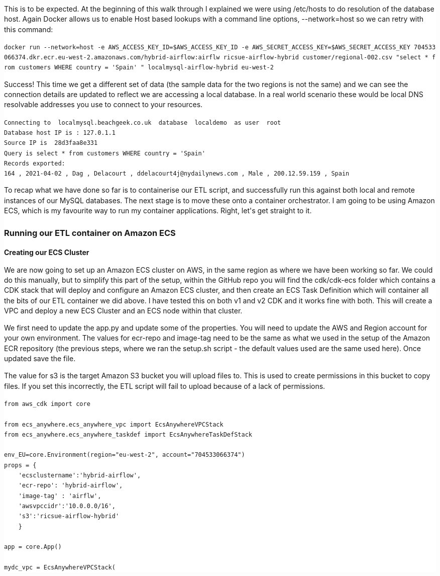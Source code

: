 This is to be expected. At the beginning of this walk through I explained we were using /etc/hosts to do resolution of the database host. Again Docker allows us to enable Host based lookups with a command line options, --network=host so we can retry with this command:

```
docker run --network=host -e AWS_ACCESS_KEY_ID=$AWS_ACCESS_KEY_ID -e AWS_SECRET_ACCESS_KEY=$AWS_SECRET_ACCESS_KEY 704533066374.dkr.ecr.eu-west-2.amazonaws.com/hybrid-airflow:airflw ricsue-airflow-hybrid customer/regional-002.csv "select * from customers WHERE country = 'Spain' " localmysql-airflow-hybrid eu-west-2
```

Success! This time we get a different set of data (the sample data for the two regions is not the same) and we can see the connection details are updated to reflect we are accessing a local database. In a real world scenario these would be local DNS resolvable addresses you use to connect to your resources.

```
Connecting to  localmysql.beachgeek.co.uk  database  localdemo  as user  root
Database host IP is : 127.0.1.1
Source IP is  28d3faa8e331
Query is select * from customers WHERE country = 'Spain'
Records exported:
164 , 2021-04-02 , Dag , Delacourt , ddelacourt4j@nydailynews.com , Male , 200.12.59.159 , Spain
```

To recap what we have done so far is to containerise our ETL script, and successfully run this against both local and remote instances of our MySQL databases. The next stage is to move these onto a container orchestrator. I am going to be using Amazon ECS, which is my favourite way to run my container applications. Right, let's get straight to it.

### Running our ETL container on Amazon ECS

**Creating our ECS Cluster**

We are now going to set up an Amazon ECS cluster on AWS, in the same region as where we have been working so far. We could do this manually, but to simplify this part of the setup, within the GitHub repo you will find the cdk/cdk-ecs folder which contains a CDK stack that will deploy and configure an Amazon ECS cluster, and then create an ECS Task Definition which will container all the bits of our ETL container we did above. I have tested this on both v1 and v2 CDK and it works fine with both. This will create a VPC and deploy a new ECS Cluster and an ECS node within that cluster.

We first need to update the app.py and update some of the properties. You will need to update the AWS and Region account for your own environment. The values for ecr-repo and image-tag need to be the same as what we used in the setup of the Amazon ECR repository (the previous steps, where we ran the setup.sh script - the default values used are the same used here). Once updated save the file.

The value for s3 is the target Amazon S3 bucket you will upload files to. This is used to create permissions in this bucket to copy files. If you set this incorrectly, the ETL script will fail to upload because of a lack of permissions.

```
from aws_cdk import core

from ecs_anywhere.ecs_anywhere_vpc import EcsAnywhereVPCStack
from ecs_anywhere.ecs_anywhere_taskdef import EcsAnywhereTaskDefStack

env_EU=core.Environment(region="eu-west-2", account="704533066374")
props = {
    'ecsclustername':'hybrid-airflow',
    'ecr-repo': 'hybrid-airflow',
    'image-tag' : 'airflw',
    'awsvpccidr':'10.0.0.0/16',
    's3':'ricsue-airflow-hybrid'
    }

app = core.App()

mydc_vpc = EcsAnywhereVPCStack(
```
